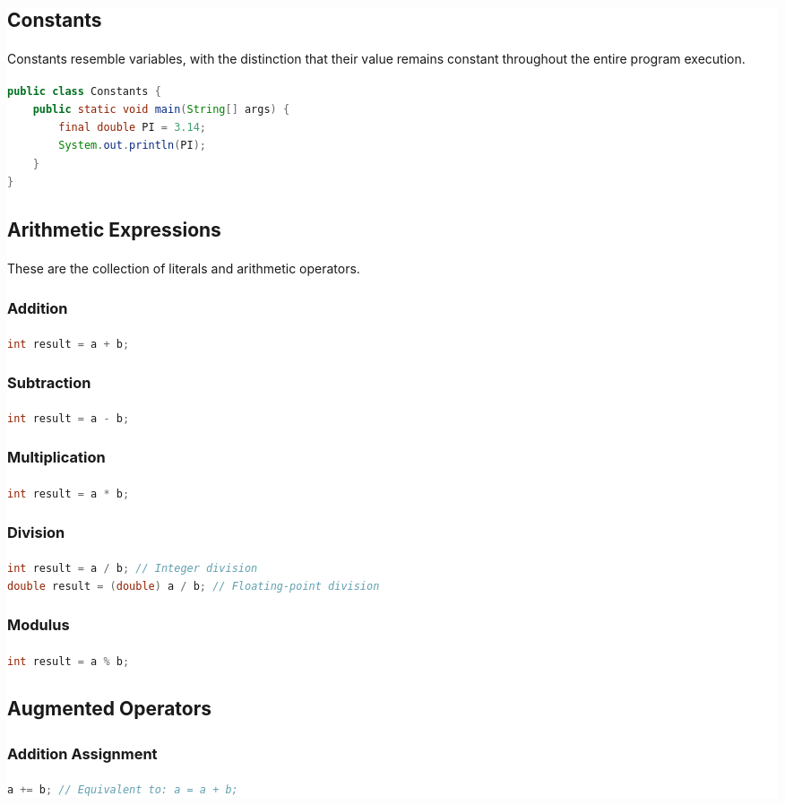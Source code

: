 ## Constants

Constants resemble variables, with the distinction that their value remains constant throughout the entire program execution.

```java
public class Constants {
	public static void main(String[] args) {
		final double PI = 3.14;
		System.out.println(PI);
	}
}
```

## Arithmetic Expressions

These are the collection of literals and arithmetic operators.

### Addition

```java
int result = a + b;
```

### Subtraction

```java
int result = a - b;
```

### Multiplication

```java
int result = a * b;
```

### Division

```java
int result = a / b; // Integer division
double result = (double) a / b; // Floating-point division
```

### Modulus

```java
int result = a % b;
```

## Augmented Operators

### Addition Assignment

```java
a += b; // Equivalent to: a = a + b;
```
